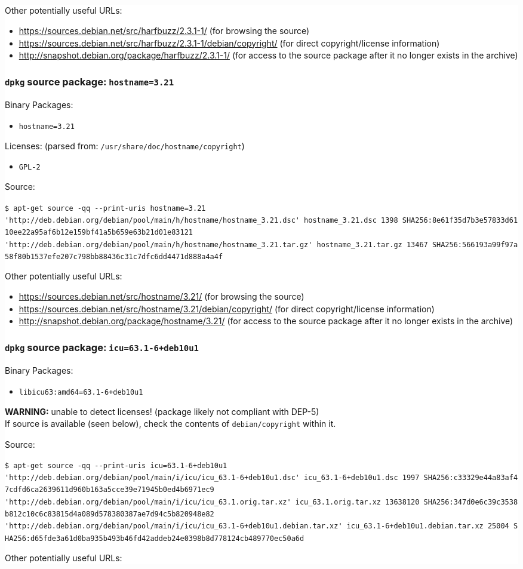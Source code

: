 Other potentially useful URLs:

- https://sources.debian.net/src/harfbuzz/2.3.1-1/ (for browsing the source)
- https://sources.debian.net/src/harfbuzz/2.3.1-1/debian/copyright/ (for direct copyright/license information)
- http://snapshot.debian.org/package/harfbuzz/2.3.1-1/ (for access to the source package after it no longer exists in the archive)

### `dpkg` source package: `hostname=3.21`

Binary Packages:

- `hostname=3.21`

Licenses: (parsed from: `/usr/share/doc/hostname/copyright`)

- `GPL-2`

Source:

```console
$ apt-get source -qq --print-uris hostname=3.21
'http://deb.debian.org/debian/pool/main/h/hostname/hostname_3.21.dsc' hostname_3.21.dsc 1398 SHA256:8e61f35d7b3e57833d6110ee22a95af6b12e159bf41a5b659e63b21d01e83121
'http://deb.debian.org/debian/pool/main/h/hostname/hostname_3.21.tar.gz' hostname_3.21.tar.gz 13467 SHA256:566193a99f97a58f80b1537efe207c798bb88436c31c7dfc6dd4471d888a4a4f
```

Other potentially useful URLs:

- https://sources.debian.net/src/hostname/3.21/ (for browsing the source)
- https://sources.debian.net/src/hostname/3.21/debian/copyright/ (for direct copyright/license information)
- http://snapshot.debian.org/package/hostname/3.21/ (for access to the source package after it no longer exists in the archive)

### `dpkg` source package: `icu=63.1-6+deb10u1`

Binary Packages:

- `libicu63:amd64=63.1-6+deb10u1`

**WARNING:** unable to detect licenses! (package likely not compliant with DEP-5)  
If source is available (seen below), check the contents of `debian/copyright` within it.


Source:

```console
$ apt-get source -qq --print-uris icu=63.1-6+deb10u1
'http://deb.debian.org/debian/pool/main/i/icu/icu_63.1-6+deb10u1.dsc' icu_63.1-6+deb10u1.dsc 1997 SHA256:c33329e44a83af47cdfd6ca2639611d960b163a5cce39e71945b0ed4b6971ec9
'http://deb.debian.org/debian/pool/main/i/icu/icu_63.1.orig.tar.xz' icu_63.1.orig.tar.xz 13638120 SHA256:347d0e6c39c3538b812c10c6c83815d4a089d578380387ae7d94c5b820948e82
'http://deb.debian.org/debian/pool/main/i/icu/icu_63.1-6+deb10u1.debian.tar.xz' icu_63.1-6+deb10u1.debian.tar.xz 25004 SHA256:d65fde3a61d0ba935b493b46fd42addeb24e0398b8d778124cb489770ec50a6d
```

Other potentially useful URLs:
